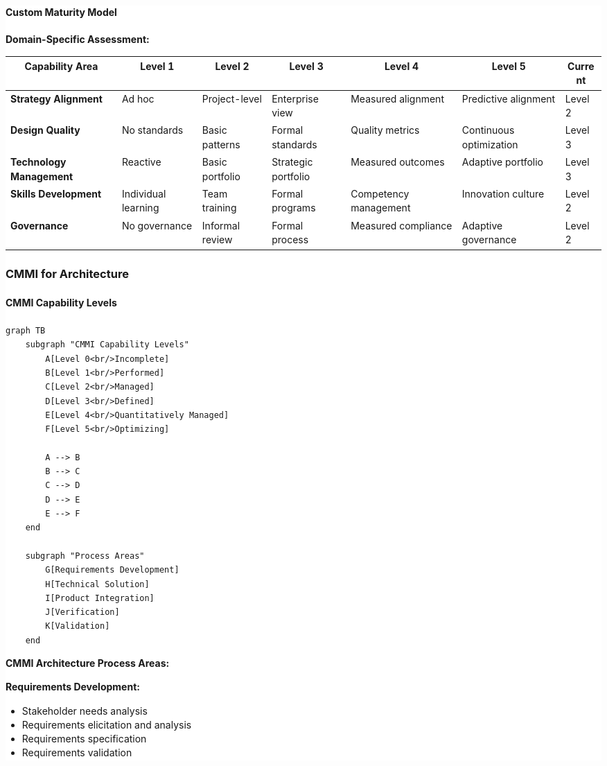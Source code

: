 #### Custom Maturity Model

**Domain-Specific Assessment:**

| Capability Area | Level 1 | Level 2 | Level 3 | Level 4 | Level 5 | Current |
|----------------|---------|---------|---------|---------|---------|---------|
| **Strategy Alignment** | Ad hoc | Project-level | Enterprise view | Measured alignment | Predictive alignment | Level 2 |
| **Design Quality** | No standards | Basic patterns | Formal standards | Quality metrics | Continuous optimization | Level 3 |
| **Technology Management** | Reactive | Basic portfolio | Strategic portfolio | Measured outcomes | Adaptive portfolio | Level 3 |
| **Skills Development** | Individual learning | Team training | Formal programs | Competency management | Innovation culture | Level 2 |
| **Governance** | No governance | Informal review | Formal process | Measured compliance | Adaptive governance | Level 2 |

### CMMI for Architecture

#### CMMI Capability Levels

```mermaid
graph TB
    subgraph "CMMI Capability Levels"
        A[Level 0<br/>Incomplete]
        B[Level 1<br/>Performed]
        C[Level 2<br/>Managed]
        D[Level 3<br/>Defined]
        E[Level 4<br/>Quantitatively Managed]
        F[Level 5<br/>Optimizing]
        
        A --> B
        B --> C
        C --> D
        D --> E
        E --> F
    end
    
    subgraph "Process Areas"
        G[Requirements Development]
        H[Technical Solution]
        I[Product Integration]
        J[Verification]
        K[Validation]
    end
```

**CMMI Architecture Process Areas:**

**Requirements Development:**
- Stakeholder needs analysis
- Requirements elicitation and analysis
- Requirements specification
- Requirements validation
